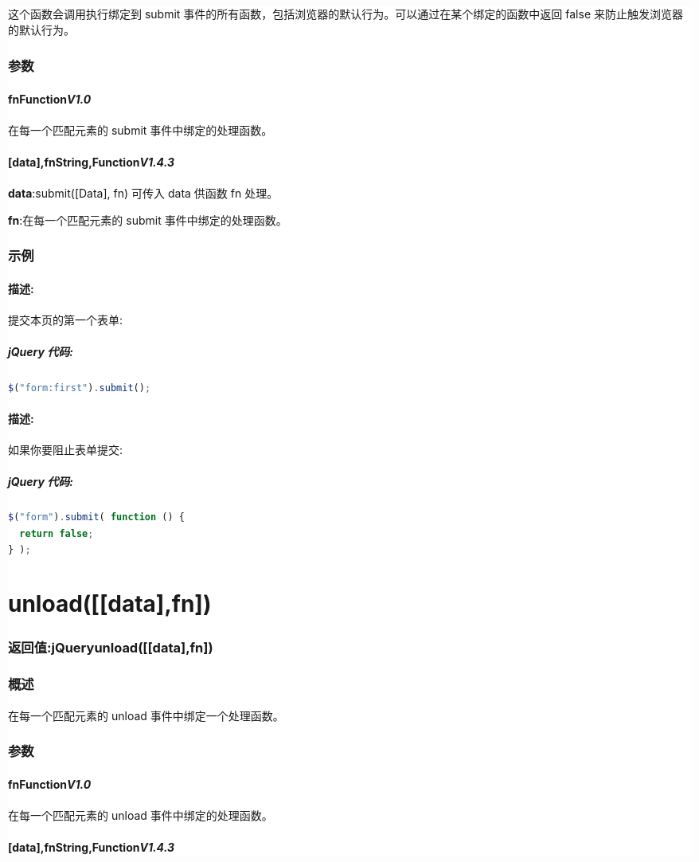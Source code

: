 这个函数会调用执行绑定到 submit 事件的所有函数，包括浏览器的默认行为。可以通过在某个绑定的函数中返回 false 来防止触发浏览器的默认行为。

### 参数

#### **fn**Function*V1.0*

在每一个匹配元素的 submit 事件中绑定的处理函数。

#### **[data],fn**String,Function*V1.4.3*

**data**:submit([Data], fn) 可传入 data 供函数 fn 处理。

**fn**:在每一个匹配元素的 submit 事件中绑定的处理函数。

### 示例

#### 描述:

提交本页的第一个表单:

##### jQuery 代码:

```js
$("form:first").submit();

```

#### 描述:

如果你要阻止表单提交:

##### jQuery 代码:

```js
$("form").submit( function () {
  return false;
} );

```

# unload([[data],fn])

### 返回值:jQueryunload([[data],fn])

### 概述

在每一个匹配元素的 unload 事件中绑定一个处理函数。

### 参数

#### **fn**Function*V1.0*

在每一个匹配元素的 unload 事件中绑定的处理函数。

#### **[data],fn**String,Function*V1.4.3*
